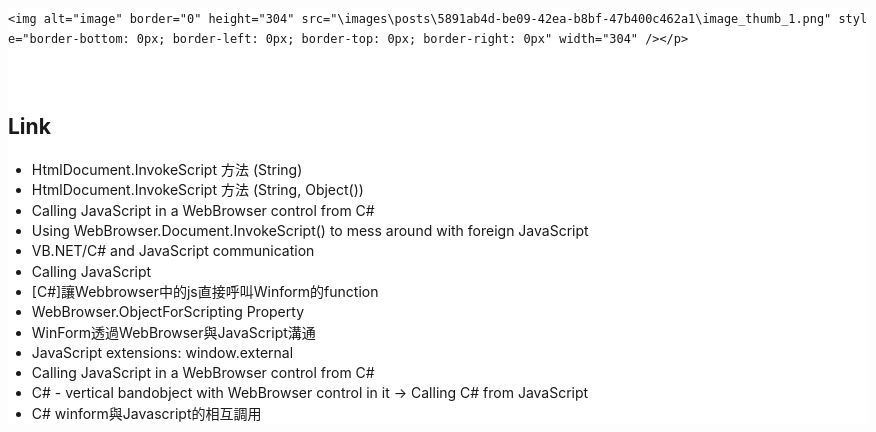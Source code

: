 	<img alt="image" border="0" height="304" src="\images\posts\5891ab4d-be09-42ea-b8bf-47b400c462a1\image_thumb_1.png" style="border-bottom: 0px; border-left: 0px; border-top: 0px; border-right: 0px" width="304" /></p>
<p>
	 </p>
<h2>
	Link</h2>
<ul>
	<li>
		HtmlDocument.InvokeScript 方法 (String)</li>
	<li>
		HtmlDocument.InvokeScript 方法 (String, Object())</li>
	<li>
		Calling JavaScript in a WebBrowser control from C#</li>
	<li>
		Using WebBrowser.Document.InvokeScript() to mess around with foreign JavaScript</li>
	<li>
		VB.NET/C# and JavaScript communication</li>
	<li>
		Calling JavaScript</li>
	<li>
		[C#]讓Webbrowser中的js直接呼叫Winform的function</li>
	<li>
		WebBrowser.ObjectForScripting Property</li>
	<li>
		WinForm透過WebBrowser與JavaScript溝通</li>
	<li>
		JavaScript extensions: window.external</li>
	<li>
		Calling JavaScript in a WebBrowser control from C#</li>
	<li>
		C# - vertical bandobject with WebBrowser control in it -&gt; Calling C# from JavaScript</li>
	<li>
		C# winform與Javascript的相互調用</li>
</ul>
